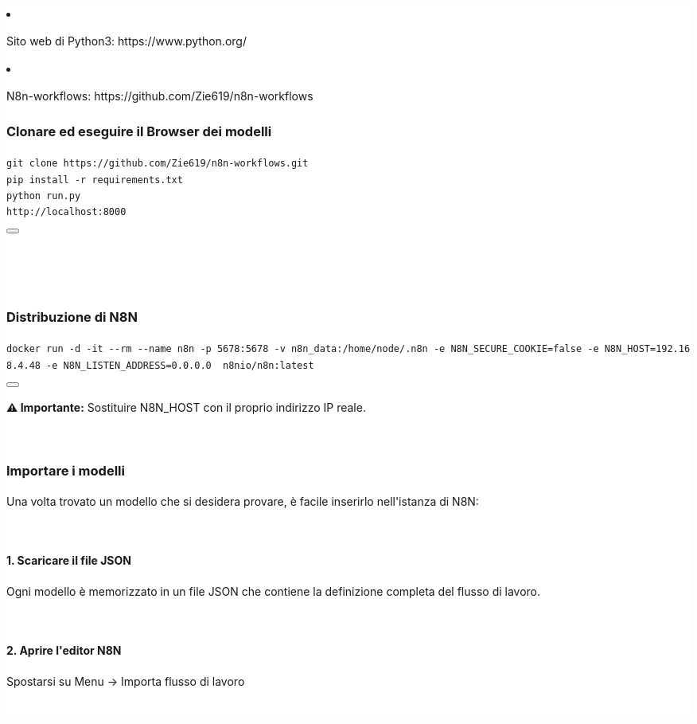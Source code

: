 <li><p>Sito web di Python3: https://www.python.org/</p></li>
<li><p>N8n-workflows: https://github.com/Zie619/n8n-workflows</p></li>
</ul>
<h3 id="Clone-and-Run-the-Template-Browser" class="common-anchor-header">Clonare ed eseguire il Browser dei modelli</h3><pre><code translate="no">git <span class="hljs-built_in">clone</span> https://github.com/Zie619/n8n-workflows.git
pip install -r requirements.txt
python run.py
http://localhost:8000
<button class="copy-code-btn"></button></code></pre>
<p>
  <span class="img-wrapper">
    <img translate="no" src="https://assets.zilliz.com/n8n3_0db8e22872.png" alt="" class="doc-image" id="" />
    <span></span>
  </span>
</p>
<p>
  <span class="img-wrapper">
    <img translate="no" src="https://assets.zilliz.com/n8n4_b6b9ba6635.png" alt="" class="doc-image" id="" />
    <span></span>
  </span>
</p>
<h3 id="Deploy-N8N" class="common-anchor-header">Distribuzione di N8N</h3><pre><code translate="no">docker run -d -it --<span class="hljs-built_in">rm</span> --name n8n -p 5678:5678 -v n8n_data:/home/node/.n8n -e N8N_SECURE_COOKIE=<span class="hljs-literal">false</span> -e N8N_HOST=192.168.4.48 -e N8N_LISTEN_ADDRESS=0.0.0.0  n8nio/n8n:latest
<button class="copy-code-btn"></button></code></pre>
<p><strong>⚠️ Importante:</strong> Sostituire N8N_HOST con il proprio indirizzo IP reale.</p>
<p>
  <span class="img-wrapper">
    <img translate="no" src="https://assets.zilliz.com/n8n5_6384caa548.png" alt="" class="doc-image" id="" />
    <span></span>
  </span>
</p>
<h3 id="Importing-Templates" class="common-anchor-header">Importare i modelli</h3><p>Una volta trovato un modello che si desidera provare, è facile inserirlo nell'istanza di N8N:</p>
<p>
  <span class="img-wrapper">
    <img translate="no" src="https://assets.zilliz.com/n8n6_2ea8b14bd9.png" alt="" class="doc-image" id="" />
    <span></span>
  </span>
</p>
<h4 id="1-Download-the-JSON-File" class="common-anchor-header"><strong>1. Scaricare il file JSON</strong></h4><p>Ogni modello è memorizzato in un file JSON che contiene la definizione completa del flusso di lavoro.</p>
<p>
  <span class="img-wrapper">
    <img translate="no" src="https://assets.zilliz.com/n8n7_d58242d81a.png" alt="" class="doc-image" id="" />
    <span></span>
  </span>
</p>
<h4 id="2-Open-N8N-Editor" class="common-anchor-header"><strong>2. Aprire l'editor N8N</strong></h4><p>Spostarsi su Menu → Importa flusso di lavoro</p>
<p>
  <span class="img-wrapper">
    <img translate="no" src="https://assets.zilliz.com/n8n8_9961929091.png" alt="" class="doc-image" id="" />
    <span></span>
  </span>
</p>